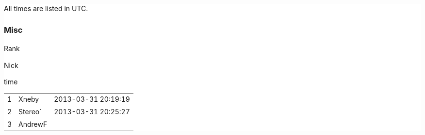 

All times are listed in UTC.



### Misc



<table >

<tbody >

<tr >

Rank

Nick

time

</tr>

<tr >


<td >1
</td>


<td >Xneby
</td>


<td >2013-03-31 20:19:19
</td>

</tr>

<tr >


<td >2
</td>


<td >Stereo`
</td>


<td >2013-03-31 20:25:27
</td>

</tr>

<tr >


<td >3
</td>


<td >AndrewF
</td>

